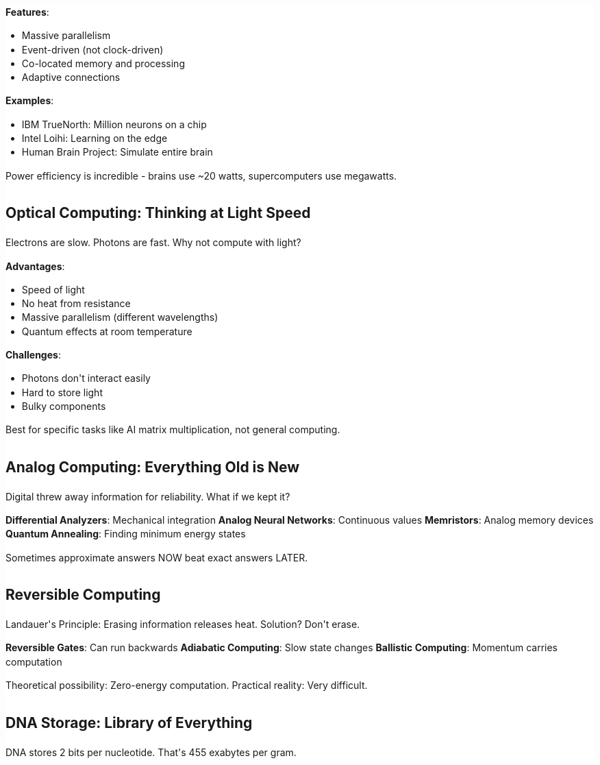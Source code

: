 **Features**:
- Massive parallelism
- Event-driven (not clock-driven)
- Co-located memory and processing
- Adaptive connections

**Examples**:
- IBM TrueNorth: Million neurons on a chip
- Intel Loihi: Learning on the edge
- Human Brain Project: Simulate entire brain

Power efficiency is incredible - brains use ~20 watts, supercomputers use megawatts.

## Optical Computing: Thinking at Light Speed

Electrons are slow. Photons are fast. Why not compute with light?

**Advantages**:
- Speed of light
- No heat from resistance
- Massive parallelism (different wavelengths)
- Quantum effects at room temperature

**Challenges**:
- Photons don't interact easily
- Hard to store light
- Bulky components

Best for specific tasks like AI matrix multiplication, not general computing.

## Analog Computing: Everything Old is New

Digital threw away information for reliability. What if we kept it?

**Differential Analyzers**: Mechanical integration
**Analog Neural Networks**: Continuous values
**Memristors**: Analog memory devices
**Quantum Annealing**: Finding minimum energy states

Sometimes approximate answers NOW beat exact answers LATER.

## Reversible Computing

Landauer's Principle: Erasing information releases heat. Solution? Don't erase.

**Reversible Gates**: Can run backwards
**Adiabatic Computing**: Slow state changes
**Ballistic Computing**: Momentum carries computation

Theoretical possibility: Zero-energy computation. Practical reality: Very difficult.

## DNA Storage: Library of Everything

DNA stores 2 bits per nucleotide. That's 455 exabytes per gram.
